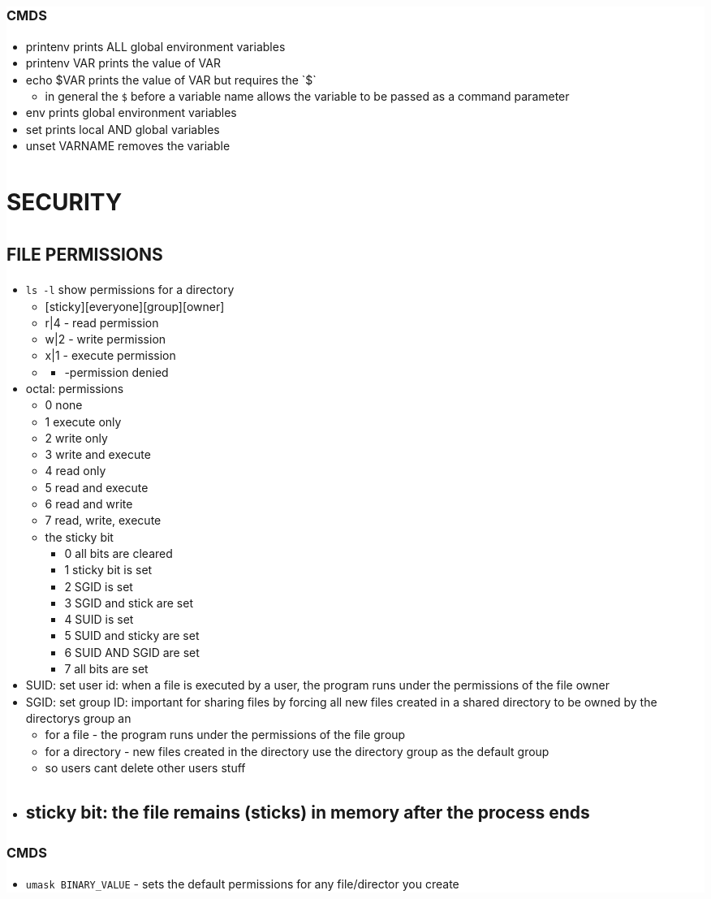 ### CMDS

- printenv prints ALL global environment variables
- printenv VAR prints the value of VAR
- echo $VAR prints the value of VAR but requires the `$`
  - in general the `$` before a variable name allows the variable to be passed as a command parameter
- env prints global environment variables
- set prints local AND global variables
- unset VARNAME removes the variable

# SECURITY

## FILE PERMISSIONS

- `ls -l` show permissions for a directory
  - [sticky][everyone][group][owner]
  - r|4 - read permission
  - w|2 - write permission
  - x|1 - execute permission
  - - -permission denied
- octal: permissions
  - 0 none
  - 1 execute only
  - 2 write only
  - 3 write and execute
  - 4 read only
  - 5 read and execute
  - 6 read and write
  - 7 read, write, execute
  - the sticky bit
    - 0 all bits are cleared
    - 1 sticky bit is set
    - 2 SGID is set
    - 3 SGID and stick are set
    - 4 SUID is set
    - 5 SUID and sticky are set
    - 6 SUID AND SGID are set
    - 7 all bits are set
- SUID: set user id: when a file is executed by a user, the program runs under the permissions of the file owner
- SGID: set group ID: important for sharing files by forcing all new files created in a shared directory to be owned by the directorys group an
  - for a file - the program runs under the permissions of the file group
  - for a directory - new files created in the directory use the directory group as the default group
  - so users cant delete other users stuff
- ## sticky bit: the file remains (sticks) in memory after the process ends

### CMDS

- `umask BINARY_VALUE` - sets the default permissions for any file/director you create
